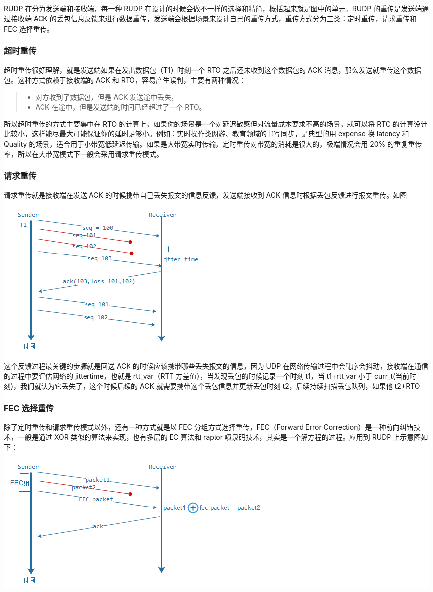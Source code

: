 RUDP 在分为发送端和接收端，每一种 RUDP 在设计的时候会做不一样的选择和精简，概括起来就是图中的单元。RUDP 的重传是发送端通过接收端 ACK 的丢包信息反馈来进行数据重传，发送端会根据场景来设计自己的重传方式，重传方式分为三类：定时重传，请求重传和 FEC 选择重传。

### 超时重传

超时重传很好理解，就是发送端如果在发出数据包（T1）时刻一个 RTO 之后还未收到这个数据包的 ACK 消息，那么发送就重传这个数据包。这种方式依赖于接收端的 ACK 和 RTO，容易产生误判，主要有两种情况：

>- 对方收到了数据包，但是 ACK 发送途中丢失。
>- ACK 在途中，但是发送端的时间已经超过了一个 RTO。

所以超时重传的方式主要集中在 RTO 的计算上，如果你的场景是一个对延迟敏感但对流量成本要求不高的场景，就可以将 RTO 的计算设计比较小，这样能尽最大可能保证你的延时足够小。例如：实时操作类网游、教育领域的书写同步，是典型的用 expense 换 latency 和 Quality 的场景，适合用于小带宽低延迟传输。如果是大带宽实时传输，定时重传对带宽的消耗是很大的，极端情况会用 20% 的重复重传率，所以在大带宽模式下一般会采用请求重传模式。

### 请求重传

请求重传就是接收端在发送 ACK 的时候携带自己丢失报文的信息反馈，发送端接收到 ACK 信息时根据丢包反馈进行报文重传。如图

![RUDPReq](../Resource/RUDPReq.jpg)

这个反馈过程最关键的步骤就是回送 ACK 的时候应该携带哪些丢失报文的信息，因为 UDP 在网络传输过程中会乱序会抖动，接收端在通信的过程中要评估网络的 jittertime，也就是 rtt_var（RTT 方差值），当发现丢包的时候记录一个时刻 t1，当 t1+rtt_var 小于 curr_t(当前时刻)，我们就认为它丢失了，这个时候后续的 ACK 就需要携带这个丢包信息并更新丢包时刻 t2，后续持续扫描丢包队列，如果他 t2+RTO

### FEC 选择重传

除了定时重传和请求重传模式以外，还有一种方式就是以 FEC 分组方式选择重传，FEC（Forward Error Correction）是一种前向纠错技术，一般是通过 XOR 类似的算法来实现，也有多层的 EC 算法和 raptor 喷泉码技术，其实是一个解方程的过程。应用到 RUDP 上示意图如下：

![RUDPFEC](../Resource/RUDPFEC.jpg)
